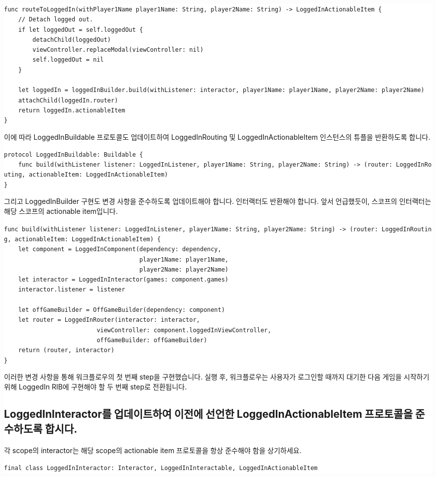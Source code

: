 ```
func routeToLoggedIn(withPlayer1Name player1Name: String, player2Name: String) -> LoggedInActionableItem {
    // Detach logged out.
    if let loggedOut = self.loggedOut {
        detachChild(loggedOut)
        viewController.replaceModal(viewController: nil)
        self.loggedOut = nil
    }

    let loggedIn = loggedInBuilder.build(withListener: interactor, player1Name: player1Name, player2Name: player2Name)
    attachChild(loggedIn.router)
    return loggedIn.actionableItem
}
```

이에 따라 LoggedInBuildable 프로토콜도 업데이트하여 LoggedInRouting 및 LoggedInActionableItem 인스턴스의 튜플을 반환하도록 합니다.

```
protocol LoggedInBuildable: Buildable {
    func build(withListener listener: LoggedInListener, player1Name: String, player2Name: String) -> (router: LoggedInRouting, actionableItem: LoggedInActionableItem)
}
```

그리고 LoggedInBuilder 구현도 변경 사항을 준수하도록 업데이트해야 합니다. 인터랙터도 반환해야 합니다. 앞서 언급했듯이, 스코프의 인터랙터는 해당 스코프의 actionable item입니다.

```
func build(withListener listener: LoggedInListener, player1Name: String, player2Name: String) -> (router: LoggedInRouting, actionableItem: LoggedInActionableItem) {
    let component = LoggedInComponent(dependency: dependency,
                                      player1Name: player1Name,
                                      player2Name: player2Name)
    let interactor = LoggedInInteractor(games: component.games)
    interactor.listener = listener

    let offGameBuilder = OffGameBuilder(dependency: component)
    let router = LoggedInRouter(interactor: interactor,
                          viewController: component.loggedInViewController,
                          offGameBuilder: offGameBuilder)
    return (router, interactor)
}
```

이러한 변경 사항을 통해 워크플로우의 첫 번째 step을 구현했습니다. 실행 후, 워크플로우는 사용자가 로그인할 때까지 대기한 다음 게임을 시작하기 위해 LoggedIn RIB에 구현해야 할 두 번째 step로 전환됩니다.

## LoggedInInteractor를 업데이트하여 이전에 선언한 LoggedInActionableItem 프로토콜을 준수하도록 합시다. 

각 scope의 interactor는 해당 scope의 actionable item 프로토콜을 항상 준수해야 함을 상기하세요.

```
final class LoggedInInteractor: Interactor, LoggedInInteractable, LoggedInActionableItem
```
